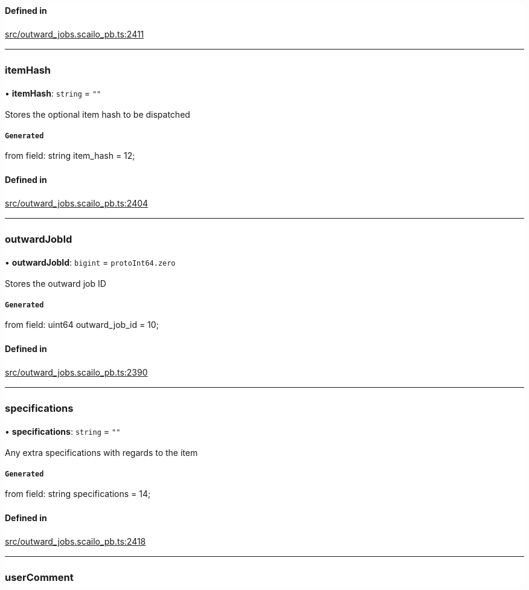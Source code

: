 #### Defined in

[src/outward_jobs.scailo_pb.ts:2411](https://github.com/scailo/ts-sdk/blob/c10a36b57201dfa5903d4b53efa1e62aa6208936/src/outward_jobs.scailo_pb.ts#L2411)

___

### itemHash

• **itemHash**: `string` = `""`

Stores the optional item hash to be dispatched

**`Generated`**

from field: string item_hash = 12;

#### Defined in

[src/outward_jobs.scailo_pb.ts:2404](https://github.com/scailo/ts-sdk/blob/c10a36b57201dfa5903d4b53efa1e62aa6208936/src/outward_jobs.scailo_pb.ts#L2404)

___

### outwardJobId

• **outwardJobId**: `bigint` = `protoInt64.zero`

Stores the outward job ID

**`Generated`**

from field: uint64 outward_job_id = 10;

#### Defined in

[src/outward_jobs.scailo_pb.ts:2390](https://github.com/scailo/ts-sdk/blob/c10a36b57201dfa5903d4b53efa1e62aa6208936/src/outward_jobs.scailo_pb.ts#L2390)

___

### specifications

• **specifications**: `string` = `""`

Any extra specifications with regards to the item

**`Generated`**

from field: string specifications = 14;

#### Defined in

[src/outward_jobs.scailo_pb.ts:2418](https://github.com/scailo/ts-sdk/blob/c10a36b57201dfa5903d4b53efa1e62aa6208936/src/outward_jobs.scailo_pb.ts#L2418)

___

### userComment
